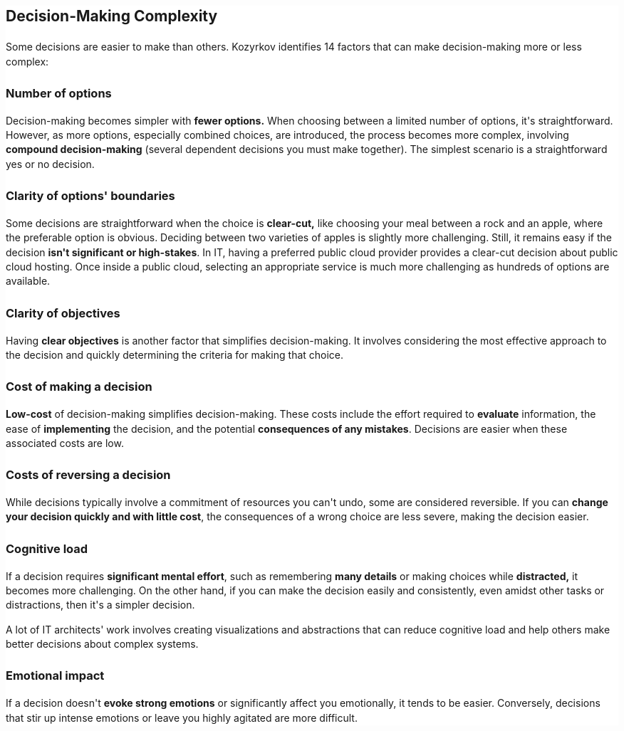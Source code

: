 ## Decision-Making Complexity

Some decisions are easier to make than others. Kozyrkov identifies 14 factors that can make decision-making more or less complex:

### Number of options 

Decision-making becomes simpler with **fewer options.** When choosing between a limited number of options, it's straightforward. However, as more options, especially combined choices, are introduced, the process becomes more complex, involving **compound decision-making** (several dependent decisions you must make together). The simplest scenario is a straightforward yes or no decision.

### Clarity of options' boundaries

Some decisions are straightforward when the choice is **clear-cut,** like choosing your meal between a rock and an apple, where the preferable option is obvious. Deciding between two varieties of apples is slightly more challenging. Still, it remains easy if the decision **isn't significant or high-stakes**. In IT, having a preferred public cloud provider provides a clear-cut decision about public cloud hosting. Once inside a public cloud, selecting an appropriate service is much more challenging as hundreds of options are available. 

### Clarity of objectives

Having **clear objectives** is another factor that simplifies decision-making. It involves considering the most effective approach to the decision and quickly determining the criteria for making that choice.

### Cost of making a decision

**Low-cost** of decision-making simplifies decision-making. These costs include the effort required to **evaluate** information, the ease of **implementing** the decision, and the potential **consequences of any mistakes**. Decisions are easier when these associated costs are low.

### Costs of reversing a decision

While decisions typically involve a commitment of resources you can't undo, some are considered reversible. If you can **change your decision quickly and with little cost**, the consequences of a wrong choice are less severe, making the decision easier.

### Cognitive load

If a decision requires **significant mental effort**, such as remembering **many details** or making choices while **distracted,** it becomes more challenging. On the other hand, if you can make the decision easily and consistently, even amidst other tasks or distractions, then it's a simpler decision.

A lot of IT architects' work involves creating visualizations and abstractions that can reduce cognitive load and help others make better decisions about complex systems.

### Emotional impact

If a decision doesn't **evoke strong emotions** or significantly affect you emotionally, it tends to be easier. Conversely, decisions that stir up intense emotions or leave you highly agitated are more difficult.
